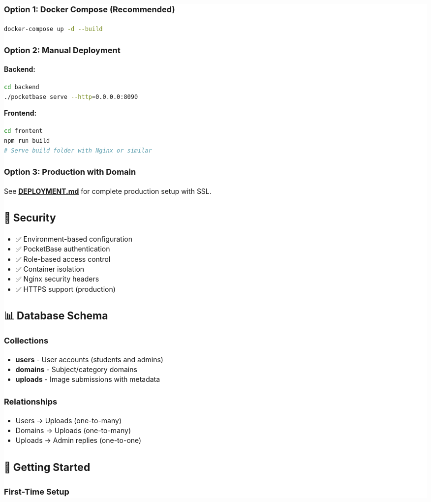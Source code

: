 ### Option 1: Docker Compose (Recommended)

```bash
docker-compose up -d --build
```

### Option 2: Manual Deployment

**Backend:**
```bash
cd backend
./pocketbase serve --http=0.0.0.0:8090
```

**Frontend:**
```bash
cd frontent
npm run build
# Serve build folder with Nginx or similar
```

### Option 3: Production with Domain

See **[DEPLOYMENT.md](DEPLOYMENT.md)** for complete production setup with SSL.

## 🔐 Security

- ✅ Environment-based configuration
- ✅ PocketBase authentication
- ✅ Role-based access control
- ✅ Container isolation
- ✅ Nginx security headers
- ✅ HTTPS support (production)

## 📊 Database Schema

### Collections

- **users** - User accounts (students and admins)
- **domains** - Subject/category domains
- **uploads** - Image submissions with metadata

### Relationships

- Users → Uploads (one-to-many)
- Domains → Uploads (one-to-many)
- Uploads → Admin replies (one-to-one)

## 🎯 Getting Started

### First-Time Setup
